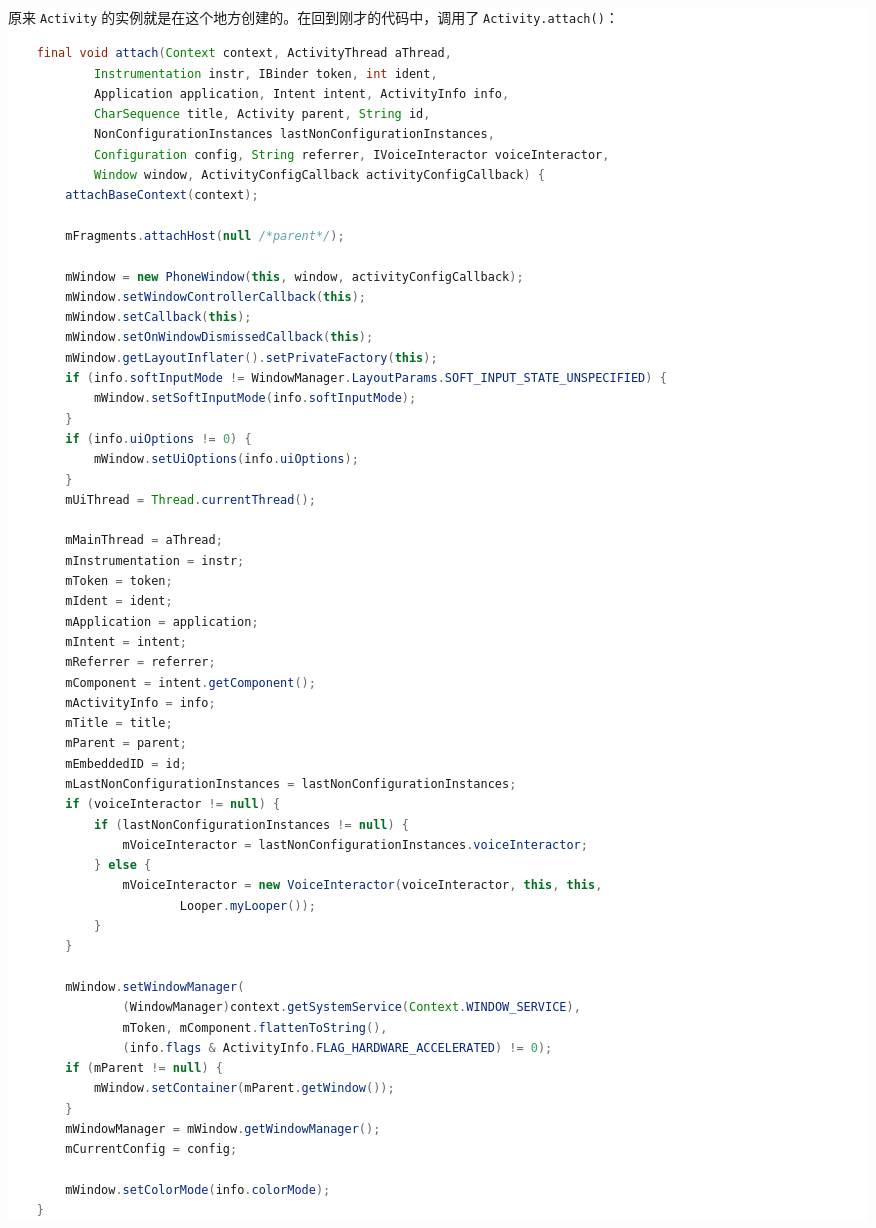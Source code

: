 原来 `Activity` 的实例就是在这个地方创建的。在回到刚才的代码中，调用了 `Activity.attach()`：

```java
	final void attach(Context context, ActivityThread aThread,
            Instrumentation instr, IBinder token, int ident,
            Application application, Intent intent, ActivityInfo info,
            CharSequence title, Activity parent, String id,
            NonConfigurationInstances lastNonConfigurationInstances,
            Configuration config, String referrer, IVoiceInteractor voiceInteractor,
            Window window, ActivityConfigCallback activityConfigCallback) {
        attachBaseContext(context);

        mFragments.attachHost(null /*parent*/);

        mWindow = new PhoneWindow(this, window, activityConfigCallback);
        mWindow.setWindowControllerCallback(this);
        mWindow.setCallback(this);
        mWindow.setOnWindowDismissedCallback(this);
        mWindow.getLayoutInflater().setPrivateFactory(this);
        if (info.softInputMode != WindowManager.LayoutParams.SOFT_INPUT_STATE_UNSPECIFIED) {
            mWindow.setSoftInputMode(info.softInputMode);
        }
        if (info.uiOptions != 0) {
            mWindow.setUiOptions(info.uiOptions);
        }
        mUiThread = Thread.currentThread();

        mMainThread = aThread;
        mInstrumentation = instr;
        mToken = token;
        mIdent = ident;
        mApplication = application;
        mIntent = intent;
        mReferrer = referrer;
        mComponent = intent.getComponent();
        mActivityInfo = info;
        mTitle = title;
        mParent = parent;
        mEmbeddedID = id;
        mLastNonConfigurationInstances = lastNonConfigurationInstances;
        if (voiceInteractor != null) {
            if (lastNonConfigurationInstances != null) {
                mVoiceInteractor = lastNonConfigurationInstances.voiceInteractor;
            } else {
                mVoiceInteractor = new VoiceInteractor(voiceInteractor, this, this,
                        Looper.myLooper());
            }
        }

        mWindow.setWindowManager(
                (WindowManager)context.getSystemService(Context.WINDOW_SERVICE),
                mToken, mComponent.flattenToString(),
                (info.flags & ActivityInfo.FLAG_HARDWARE_ACCELERATED) != 0);
        if (mParent != null) {
            mWindow.setContainer(mParent.getWindow());
        }
        mWindowManager = mWindow.getWindowManager();
        mCurrentConfig = config;

        mWindow.setColorMode(info.colorMode);
    }
```
